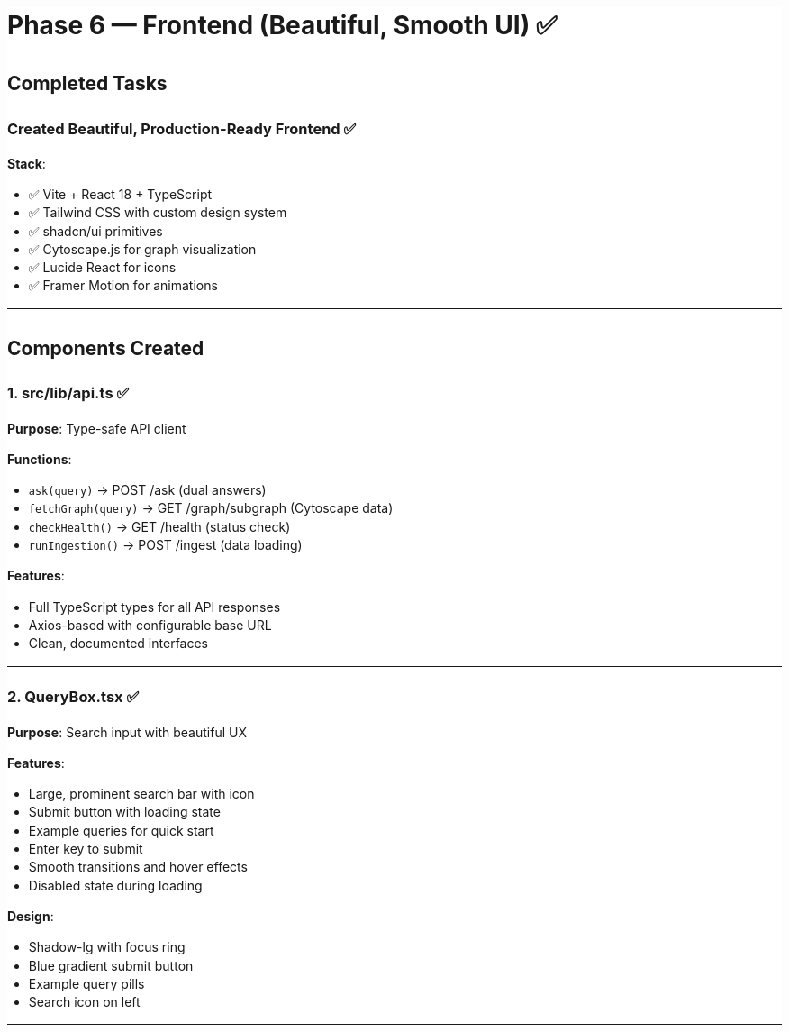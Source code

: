 # Phase 6 — Frontend (Beautiful, Smooth UI) ✅

## Completed Tasks

### Created Beautiful, Production-Ready Frontend ✅

**Stack**:
- ✅ Vite + React 18 + TypeScript
- ✅ Tailwind CSS with custom design system
- ✅ shadcn/ui primitives
- ✅ Cytoscape.js for graph visualization
- ✅ Lucide React for icons
- ✅ Framer Motion for animations

---

## Components Created

### 1. **src/lib/api.ts** ✅
**Purpose**: Type-safe API client

**Functions**:
- `ask(query)` → POST /ask (dual answers)
- `fetchGraph(query)` → GET /graph/subgraph (Cytoscape data)
- `checkHealth()` → GET /health (status check)
- `runIngestion()` → POST /ingest (data loading)

**Features**:
- Full TypeScript types for all API responses
- Axios-based with configurable base URL
- Clean, documented interfaces

---

### 2. **QueryBox.tsx** ✅
**Purpose**: Search input with beautiful UX

**Features**:
- Large, prominent search bar with icon
- Submit button with loading state
- Example queries for quick start
- Enter key to submit
- Smooth transitions and hover effects
- Disabled state during loading

**Design**:
- Shadow-lg with focus ring
- Blue gradient submit button
- Example query pills
- Search icon on left

---